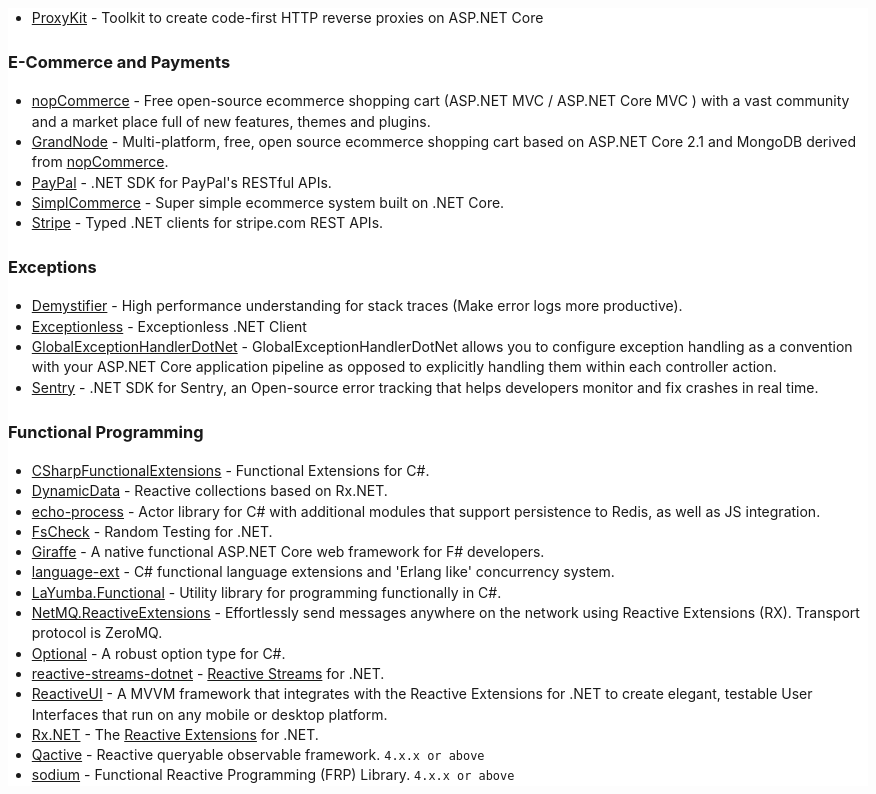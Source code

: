 *   [ProxyKit](https://github.com/damianh/ProxyKit) - Toolkit to create code-first HTTP reverse proxies on ASP.NET Core

### E-Commerce and Payments

*   [nopCommerce](https://github.com/nopSolutions/nopCommerce) - Free open-source ecommerce shopping cart (ASP.NET MVC / ASP.NET Core MVC ) with a vast community and a market place full of new features, themes and plugins.
*   [GrandNode](https://github.com/grandnode/grandnode) - Multi-platform, free, open source ecommerce shopping cart based on ASP.NET Core 2.1 and MongoDB derived from [nopCommerce](https://github.com/nopSolutions/nopCommerce).
*   [PayPal](https://github.com/paypal/PayPal-NET-SDK) - .NET SDK for PayPal's RESTful APIs.
*   [SimplCommerce](https://github.com/simplcommerce/SimplCommerce) - Super simple ecommerce system built on .NET Core.
*   [Stripe](https://github.com/ServiceStack/Stripe) - Typed .NET clients for stripe.com REST APIs.

### Exceptions

*   [Demystifier](https://github.com/benaadams/Ben.Demystifier) - High performance understanding for stack traces (Make error logs more productive).
*   [Exceptionless](https://github.com/exceptionless/Exceptionless.Net) - Exceptionless .NET Client
*   [GlobalExceptionHandlerDotNet](https://github.com/JosephWoodward/GlobalExceptionHandlerDotNet) - GlobalExceptionHandlerDotNet allows you to configure exception handling as a convention with your ASP.NET Core application pipeline as opposed to explicitly handling them within each controller action.
*   [Sentry](https://github.com/getsentry/sentry-dotnet) - .NET SDK for Sentry, an Open-source error tracking that helps developers monitor and fix crashes in real time.

### Functional Programming

*   [CSharpFunctionalExtensions](https://github.com/vkhorikov/CSharpFunctionalExtensions) - Functional Extensions for C#.
*   [DynamicData](https://github.com/RolandPheasant/DynamicData) - Reactive collections based on Rx.NET.
*   [echo-process](https://github.com/louthy/echo-process) - Actor library for C# with additional modules that support persistence to Redis, as well as JS integration.
*   [FsCheck](https://github.com/fscheck/FsCheck) - Random Testing for .NET.
*   [Giraffe](https://github.com/dustinmoris/Giraffe) - A native functional ASP.NET Core web framework for F# developers.
*   [language-ext](https://github.com/louthy/language-ext) - C# functional language extensions and 'Erlang like' concurrency system.
*   [LaYumba.Functional](https://github.com/la-yumba/functional-csharp-code) - Utility library for programming functionally in C#.
*   [NetMQ.ReactiveExtensions](https://github.com/NetMQ/NetMQ.ReactiveExtensions) - Effortlessly send messages anywhere on the network using Reactive Extensions (RX). Transport protocol is ZeroMQ.
*   [Optional](https://github.com/nlkl/Optional) - A robust option type for C#.
*   [reactive-streams-dotnet](https://github.com/reactive-streams/reactive-streams-dotnet) - [Reactive Streams](http://www.reactive-streams.org/) for .NET.
*   [ReactiveUI](https://github.com/reactiveui/ReactiveUI) - A MVVM framework that integrates with the Reactive Extensions for .NET to create elegant, testable User Interfaces that run on any mobile or desktop platform.
*   [Rx.NET](https://github.com/Reactive-Extensions/Rx.NET) - The [Reactive Extensions](http://reactivex.io) for .NET.
*   [Qactive](https://github.com/RxDave/Qactive) - Reactive queryable observable framework. `4.x.x or above`
*   [sodium](https://github.com/SodiumFRP/sodium/tree/master/) - Functional Reactive Programming (FRP) Library. `4.x.x or above`
